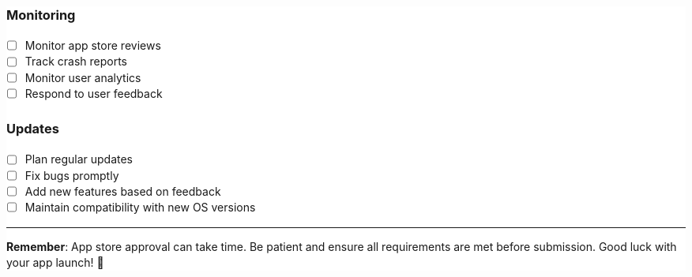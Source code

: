 ### Monitoring
- [ ] Monitor app store reviews
- [ ] Track crash reports
- [ ] Monitor user analytics
- [ ] Respond to user feedback

### Updates
- [ ] Plan regular updates
- [ ] Fix bugs promptly
- [ ] Add new features based on feedback
- [ ] Maintain compatibility with new OS versions

---

**Remember**: App store approval can take time. Be patient and ensure all requirements are met before submission. Good luck with your app launch! 🚀
